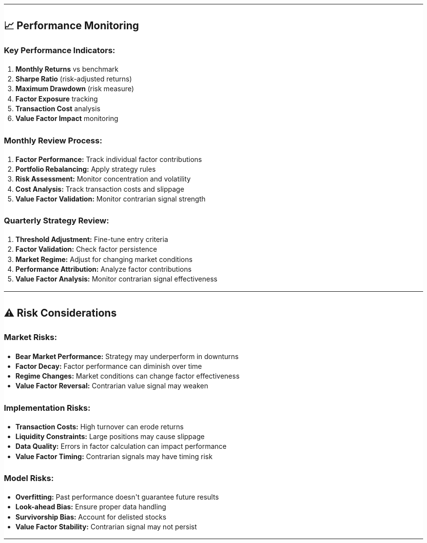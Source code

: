 
---

## 📈 Performance Monitoring

### **Key Performance Indicators:**
1. **Monthly Returns** vs benchmark
2. **Sharpe Ratio** (risk-adjusted returns)
3. **Maximum Drawdown** (risk measure)
4. **Factor Exposure** tracking
5. **Transaction Cost** analysis
6. **Value Factor Impact** monitoring

### **Monthly Review Process:**
1. **Factor Performance:** Track individual factor contributions
2. **Portfolio Rebalancing:** Apply strategy rules
3. **Risk Assessment:** Monitor concentration and volatility
4. **Cost Analysis:** Track transaction costs and slippage
5. **Value Factor Validation:** Monitor contrarian signal strength

### **Quarterly Strategy Review:**
1. **Threshold Adjustment:** Fine-tune entry criteria
2. **Factor Validation:** Check factor persistence
3. **Market Regime:** Adjust for changing market conditions
4. **Performance Attribution:** Analyze factor contributions
5. **Value Factor Analysis:** Monitor contrarian signal effectiveness

---

## ⚠️ Risk Considerations

### **Market Risks:**
- **Bear Market Performance:** Strategy may underperform in downturns
- **Factor Decay:** Factor performance can diminish over time
- **Regime Changes:** Market conditions can change factor effectiveness
- **Value Factor Reversal:** Contrarian value signal may weaken

### **Implementation Risks:**
- **Transaction Costs:** High turnover can erode returns
- **Liquidity Constraints:** Large positions may cause slippage
- **Data Quality:** Errors in factor calculation can impact performance
- **Value Factor Timing:** Contrarian signals may have timing risk

### **Model Risks:**
- **Overfitting:** Past performance doesn't guarantee future results
- **Look-ahead Bias:** Ensure proper data handling
- **Survivorship Bias:** Account for delisted stocks
- **Value Factor Stability:** Contrarian signal may not persist

---
